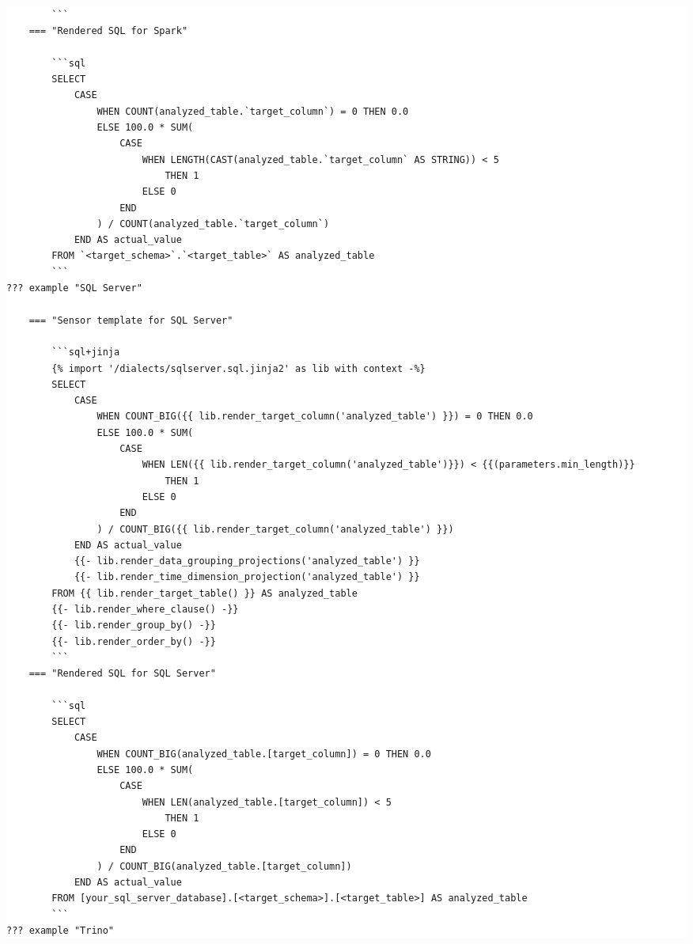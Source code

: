             ```
        === "Rendered SQL for Spark"

            ```sql
            SELECT
                CASE
                    WHEN COUNT(analyzed_table.`target_column`) = 0 THEN 0.0
                    ELSE 100.0 * SUM(
                        CASE
                            WHEN LENGTH(CAST(analyzed_table.`target_column` AS STRING)) < 5
                                THEN 1
                            ELSE 0
                        END
                    ) / COUNT(analyzed_table.`target_column`)
                END AS actual_value
            FROM `<target_schema>`.`<target_table>` AS analyzed_table
            ```
    ??? example "SQL Server"

        === "Sensor template for SQL Server"

            ```sql+jinja
            {% import '/dialects/sqlserver.sql.jinja2' as lib with context -%}
            SELECT
                CASE
                    WHEN COUNT_BIG({{ lib.render_target_column('analyzed_table') }}) = 0 THEN 0.0
                    ELSE 100.0 * SUM(
                        CASE
                            WHEN LEN({{ lib.render_target_column('analyzed_table')}}) < {{(parameters.min_length)}}
                                THEN 1
                            ELSE 0
                        END
                    ) / COUNT_BIG({{ lib.render_target_column('analyzed_table') }})
                END AS actual_value
                {{- lib.render_data_grouping_projections('analyzed_table') }}
                {{- lib.render_time_dimension_projection('analyzed_table') }}
            FROM {{ lib.render_target_table() }} AS analyzed_table
            {{- lib.render_where_clause() -}}
            {{- lib.render_group_by() -}}
            {{- lib.render_order_by() -}}
            ```
        === "Rendered SQL for SQL Server"

            ```sql
            SELECT
                CASE
                    WHEN COUNT_BIG(analyzed_table.[target_column]) = 0 THEN 0.0
                    ELSE 100.0 * SUM(
                        CASE
                            WHEN LEN(analyzed_table.[target_column]) < 5
                                THEN 1
                            ELSE 0
                        END
                    ) / COUNT_BIG(analyzed_table.[target_column])
                END AS actual_value
            FROM [your_sql_server_database].[<target_schema>].[<target_table>] AS analyzed_table
            ```
    ??? example "Trino"
